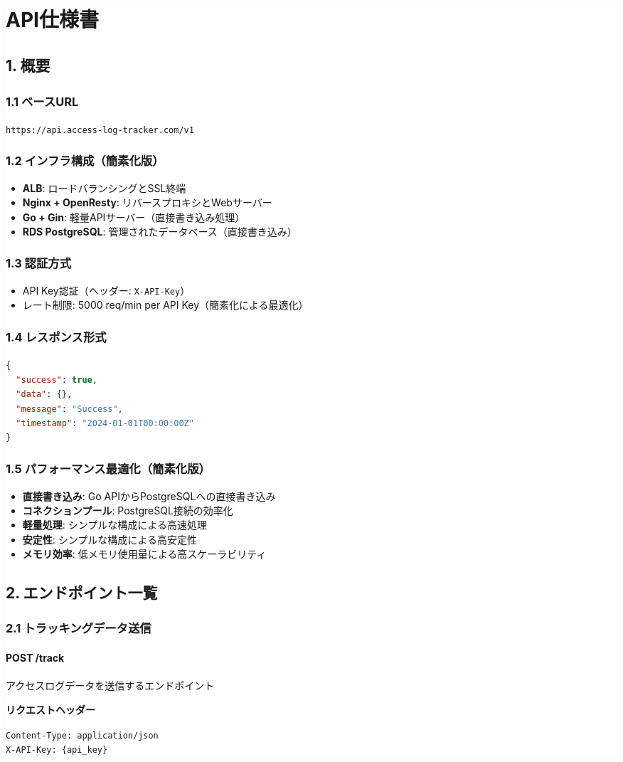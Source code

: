 # API仕様書

## 1. 概要

### 1.1 ベースURL
```
https://api.access-log-tracker.com/v1
```

### 1.2 インフラ構成（簡素化版）
- **ALB**: ロードバランシングとSSL終端
- **Nginx + OpenResty**: リバースプロキシとWebサーバー
- **Go + Gin**: 軽量APIサーバー（直接書き込み処理）
- **RDS PostgreSQL**: 管理されたデータベース（直接書き込み）

### 1.3 認証方式
- API Key認証（ヘッダー: `X-API-Key`）
- レート制限: 5000 req/min per API Key（簡素化による最適化）

### 1.4 レスポンス形式
```json
{
  "success": true,
  "data": {},
  "message": "Success",
  "timestamp": "2024-01-01T00:00:00Z"
}
```

### 1.5 パフォーマンス最適化（簡素化版）
- **直接書き込み**: Go APIからPostgreSQLへの直接書き込み
- **コネクションプール**: PostgreSQL接続の効率化
- **軽量処理**: シンプルな構成による高速処理
- **安定性**: シンプルな構成による高安定性
- **メモリ効率**: 低メモリ使用量による高スケーラビリティ

## 2. エンドポイント一覧

### 2.1 トラッキングデータ送信

#### POST /track
アクセスログデータを送信するエンドポイント

**リクエストヘッダー**
```
Content-Type: application/json
X-API-Key: {api_key}
```
